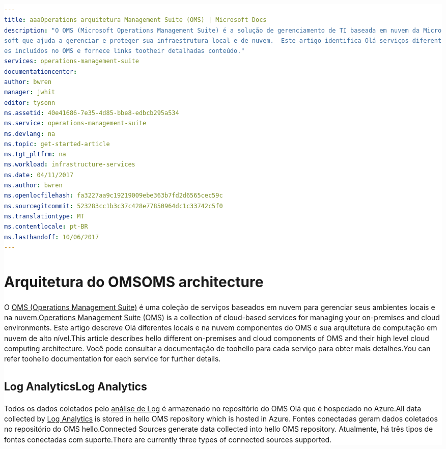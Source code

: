 ```yaml
---
title: aaaOperations arquitetura Management Suite (OMS) | Microsoft Docs
description: "O OMS (Microsoft Operations Management Suite) é a solução de gerenciamento de TI baseada em nuvem da Microsoft que ajuda a gerenciar e proteger sua infraestrutura local e de nuvem.  Este artigo identifica Olá serviços diferentes incluídos no OMS e fornece links tootheir detalhadas conteúdo."
services: operations-management-suite
documentationcenter: 
author: bwren
manager: jwhit
editor: tysonn
ms.assetid: 40e41686-7e35-4d85-bbe8-edbcb295a534
ms.service: operations-management-suite
ms.devlang: na
ms.topic: get-started-article
ms.tgt_pltfrm: na
ms.workload: infrastructure-services
ms.date: 04/11/2017
ms.author: bwren
ms.openlocfilehash: fa3227aa9c19219009ebe363b7fd2d6565cec59c
ms.sourcegitcommit: 523283cc1b3c37c428e77850964dc1c33742c5f0
ms.translationtype: MT
ms.contentlocale: pt-BR
ms.lasthandoff: 10/06/2017
---
```

# <a name="oms-architecture"></a><span data-ttu-id="8ca93-104">Arquitetura do OMS</span><span class="sxs-lookup"><span data-stu-id="8ca93-104">OMS architecture</span></span>
<span data-ttu-id="8ca93-105">O [OMS (Operations Management Suite)](https://azure.microsoft.com/documentation/services/operations-management-suite/) é uma coleção de serviços baseados em nuvem para gerenciar seus ambientes locais e na nuvem.</span><span class="sxs-lookup"><span data-stu-id="8ca93-105">[Operations Management Suite (OMS)](https://azure.microsoft.com/documentation/services/operations-management-suite/) is a collection of cloud-based services for managing your on-premises and cloud environments.</span></span>  <span data-ttu-id="8ca93-106">Este artigo descreve Olá diferentes locais e na nuvem componentes do OMS e sua arquitetura de computação em nuvem de alto nível.</span><span class="sxs-lookup"><span data-stu-id="8ca93-106">This article describes hello different on-premises and cloud components of OMS and their high level cloud computing architecture.</span></span>  <span data-ttu-id="8ca93-107">Você pode consultar a documentação de toohello para cada serviço para obter mais detalhes.</span><span class="sxs-lookup"><span data-stu-id="8ca93-107">You can refer toohello documentation for each service for further details.</span></span>

## <a name="log-analytics"></a><span data-ttu-id="8ca93-108">Log Analytics</span><span class="sxs-lookup"><span data-stu-id="8ca93-108">Log Analytics</span></span>
<span data-ttu-id="8ca93-109">Todos os dados coletados pelo [análise de Log](https://azure.microsoft.com/documentation/services/log-analytics/) é armazenado no repositório do OMS Olá que é hospedado no Azure.</span><span class="sxs-lookup"><span data-stu-id="8ca93-109">All data collected by [Log Analytics](https://azure.microsoft.com/documentation/services/log-analytics/) is stored in hello OMS repository which is hosted in Azure.</span></span>  <span data-ttu-id="8ca93-110">Fontes conectadas geram dados coletados no repositório do OMS hello.</span><span class="sxs-lookup"><span data-stu-id="8ca93-110">Connected Sources generate data collected into hello OMS repository.</span></span>  <span data-ttu-id="8ca93-111">Atualmente, há três tipos de fontes conectadas com suporte.</span><span class="sxs-lookup"><span data-stu-id="8ca93-111">There are currently three types of connected sources supported.</span></span>
